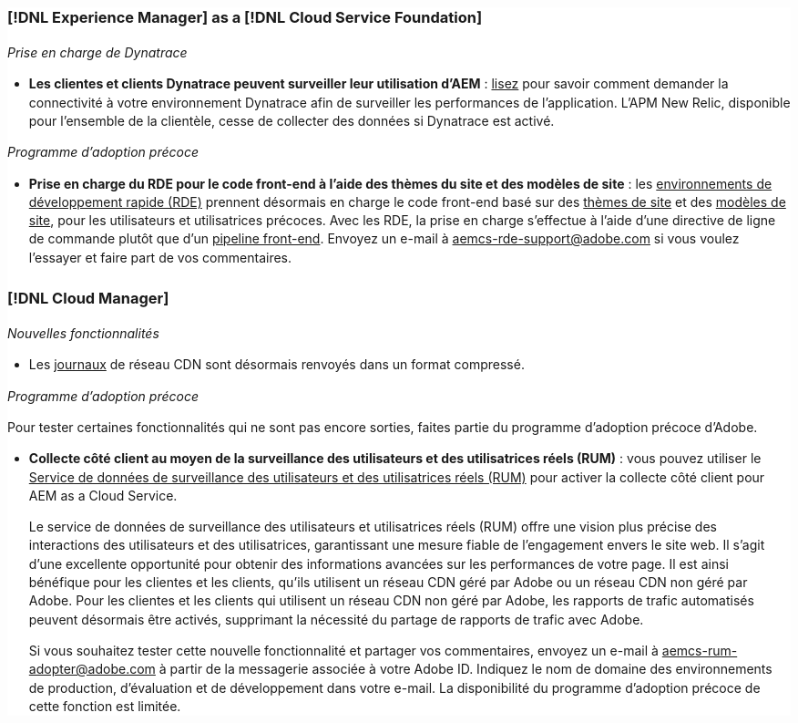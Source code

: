 ### [!DNL Experience Manager] as a [!DNL Cloud Service Foundation]

_Prise en charge de Dynatrace_

* **Les clientes et clients Dynatrace peuvent surveiller leur utilisation d’AEM** : [lisez](https://experienceleague.adobe.com/docs/experience-manager-cloud-service/content/implementing/using-cloud-manager/dynatrace.html?lang=fr) pour savoir comment demander la connectivité à votre environnement Dynatrace afin de surveiller les performances de l’application. L’APM New Relic, disponible pour l’ensemble de la clientèle, cesse de collecter des données si Dynatrace est activé.

_Programme d’adoption précoce_

* **Prise en charge du RDE pour le code front-end à l’aide des thèmes du site et des modèles de site** : les [environnements de développement rapide (RDE)](https://experienceleague.adobe.com/docs/experience-manager-cloud-service/content/implementing/developing/rapid-development-environments.html?lang=fr) prennent désormais en charge le code front-end basé sur des [thèmes de site](https://experienceleague.adobe.com/docs/experience-manager-cloud-service/content/sites/administering/site-creation/site-themes.html?lang=fr) et des [modèles de site](https://experienceleague.adobe.com/docs/experience-manager-cloud-service/content/sites/administering/site-creation/site-templates.html?lang=fr), pour les utilisateurs et utilisatrices précoces. Avec les RDE, la prise en charge s’effectue à l’aide d’une directive de ligne de commande plutôt que d’un [pipeline front-end](https://experienceleague.adobe.com/docs/experience-manager-cloud-service/content/sites/administering/site-creation/enable-front-end-pipeline.html?lang=fr). Envoyez un e-mail à [aemcs-rde-support@adobe.com](mailto:aemcs-rde-support@adobe.com) si vous voulez l’essayer et faire part de vos commentaires.

### [!DNL Cloud Manager]

_Nouvelles fonctionnalités_

* Les [journaux](https://experienceleague.adobe.com/docs/experience-manager-cloud-service/content/implementing/using-cloud-manager/manage-logs.html?lang=fr) de réseau CDN sont désormais renvoyés dans un format compressé.

_Programme d’adoption précoce_

Pour tester certaines fonctionnalités qui ne sont pas encore sorties, faites partie du programme d’adoption précoce d’Adobe.

* **Collecte côté client au moyen de la surveillance des utilisateurs et des utilisatrices réels (RUM)** : vous pouvez utiliser le [Service de données de surveillance des utilisateurs et des utilisatrices réels (RUM)](https://experienceleague.adobe.com/docs/experience-manager-cloud-service/content/implementing/using-cloud-manager/content-requests.html?lang=fr#cliendside-collection) pour activer la collecte côté client pour AEM as a Cloud Service.

  Le service de données de surveillance des utilisateurs et utilisatrices réels (RUM) offre une vision plus précise des interactions des utilisateurs et des utilisatrices, garantissant une mesure fiable de l’engagement envers le site web. Il s’agit d’une excellente opportunité pour obtenir des informations avancées sur les performances de votre page. Il est ainsi bénéfique pour les clientes et les clients, qu’ils utilisent un réseau CDN géré par Adobe ou un réseau CDN non géré par Adobe. Pour les clientes et les clients qui utilisent un réseau CDN non géré par Adobe, les rapports de trafic automatisés peuvent désormais être activés, supprimant la nécessité du partage de rapports de trafic avec Adobe.

  Si vous souhaitez tester cette nouvelle fonctionnalité et partager vos commentaires, envoyez un e-mail à [aemcs-rum-adopter@adobe.com](mailto:aemcs-rum-adopter@adobe.com) à partir de la messagerie associée à votre Adobe ID. Indiquez le nom de domaine des environnements de production, d’évaluation et de développement dans votre e-mail. La disponibilité du programme d’adoption précoce de cette fonction est limitée.
